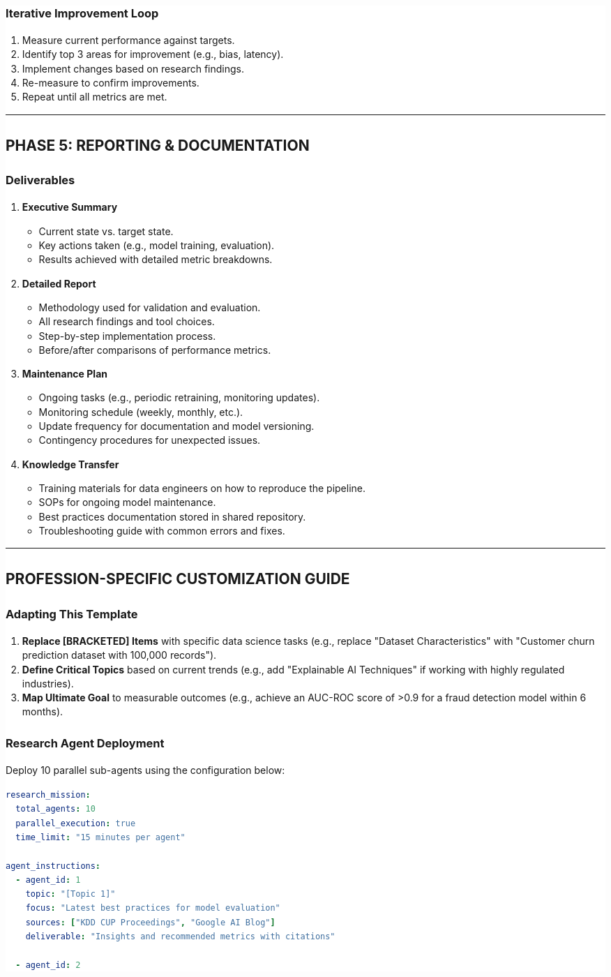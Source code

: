 ### Iterative Improvement Loop
1. Measure current performance against targets.
2. Identify top 3 areas for improvement (e.g., bias, latency).
3. Implement changes based on research findings.
4. Re-measure to confirm improvements.
5. Repeat until all metrics are met.

---

## PHASE 5: REPORTING & DOCUMENTATION

### Deliverables
1. **Executive Summary**
   - Current state vs. target state.
   - Key actions taken (e.g., model training, evaluation).
   - Results achieved with detailed metric breakdowns.

2. **Detailed Report**
   - Methodology used for validation and evaluation.
   - All research findings and tool choices.
   - Step-by-step implementation process.
   - Before/after comparisons of performance metrics.

3. **Maintenance Plan**
   - Ongoing tasks (e.g., periodic retraining, monitoring updates).
   - Monitoring schedule (weekly, monthly, etc.).
   - Update frequency for documentation and model versioning.
   - Contingency procedures for unexpected issues.

4. **Knowledge Transfer**
   - Training materials for data engineers on how to reproduce the pipeline.
   - SOPs for ongoing model maintenance.
   - Best practices documentation stored in shared repository.
   - Troubleshooting guide with common errors and fixes.

---

## PROFESSION-SPECIFIC CUSTOMIZATION GUIDE

### Adapting This Template
1. **Replace [BRACKETED] Items** with specific data science tasks (e.g., replace "Dataset Characteristics" with "Customer churn prediction dataset with 100,000 records").
2. **Define Critical Topics** based on current trends (e.g., add "Explainable AI Techniques" if working with highly regulated industries).
3. **Map Ultimate Goal** to measurable outcomes (e.g., achieve an AUC-ROC score of >0.9 for a fraud detection model within 6 months).

### Research Agent Deployment
Deploy 10 parallel sub-agents using the configuration below:
```yaml
research_mission:
  total_agents: 10
  parallel_execution: true
  time_limit: "15 minutes per agent"

agent_instructions:
  - agent_id: 1
    topic: "[Topic 1]"
    focus: "Latest best practices for model evaluation"
    sources: ["KDD CUP Proceedings", "Google AI Blog"]
    deliverable: "Insights and recommended metrics with citations"

  - agent_id: 2
```